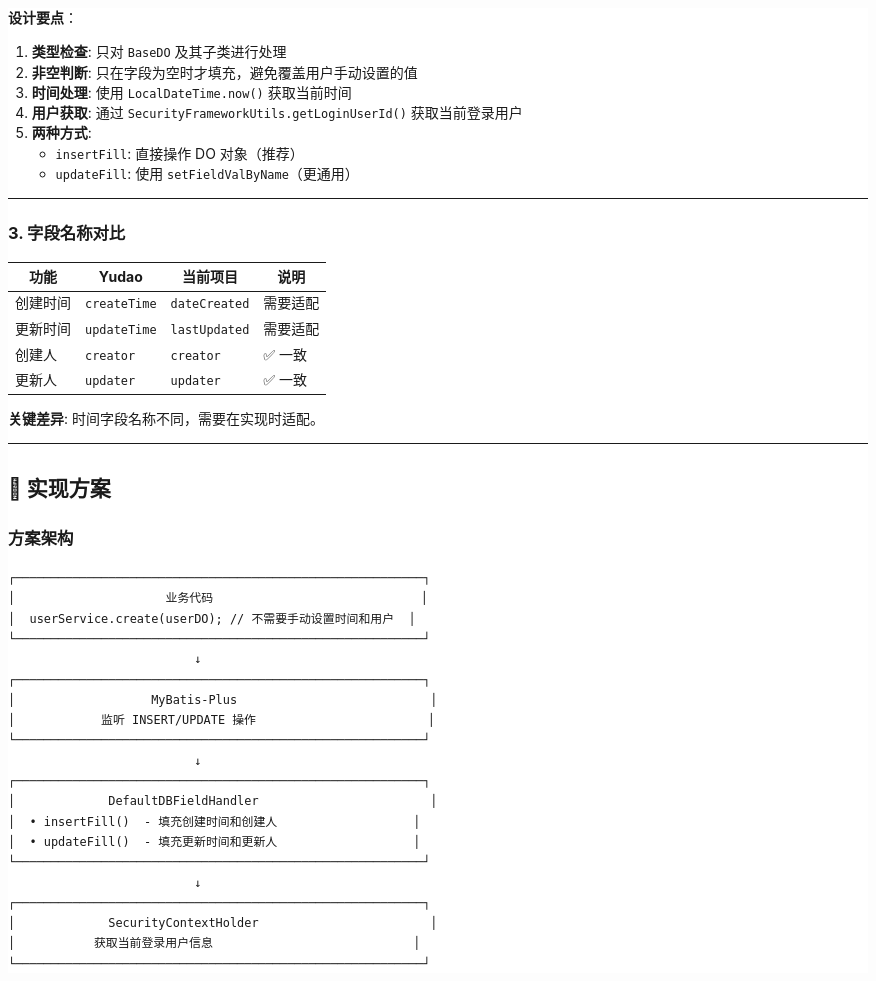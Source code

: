 **设计要点**：

1. **类型检查**: 只对 `BaseDO` 及其子类进行处理
2. **非空判断**: 只在字段为空时才填充，避免覆盖用户手动设置的值
3. **时间处理**: 使用 `LocalDateTime.now()` 获取当前时间
4. **用户获取**: 通过 `SecurityFrameworkUtils.getLoginUserId()` 获取当前登录用户
5. **两种方式**:
   - `insertFill`: 直接操作 DO 对象（推荐）
   - `updateFill`: 使用 `setFieldValByName`（更通用）

---

### 3. 字段名称对比

| 功能 | Yudao | 当前项目 | 说明 |
|------|-------|---------|------|
| 创建时间 | `createTime` | `dateCreated` | 需要适配 |
| 更新时间 | `updateTime` | `lastUpdated` | 需要适配 |
| 创建人 | `creator` | `creator` | ✅ 一致 |
| 更新人 | `updater` | `updater` | ✅ 一致 |

**关键差异**: 时间字段名称不同，需要在实现时适配。

---

## 🎯 实现方案

### 方案架构

```
┌─────────────────────────────────────────────────────────┐
│                     业务代码                             │
│  userService.create(userDO); // 不需要手动设置时间和用户  │
└─────────────────────────────────────────────────────────┘
                          ↓
┌─────────────────────────────────────────────────────────┐
│                   MyBatis-Plus                           │
│            监听 INSERT/UPDATE 操作                        │
└─────────────────────────────────────────────────────────┘
                          ↓
┌─────────────────────────────────────────────────────────┐
│             DefaultDBFieldHandler                        │
│  • insertFill()  - 填充创建时间和创建人                   │
│  • updateFill()  - 填充更新时间和更新人                   │
└─────────────────────────────────────────────────────────┘
                          ↓
┌─────────────────────────────────────────────────────────┐
│             SecurityContextHolder                        │
│           获取当前登录用户信息                            │
└─────────────────────────────────────────────────────────┘
```
